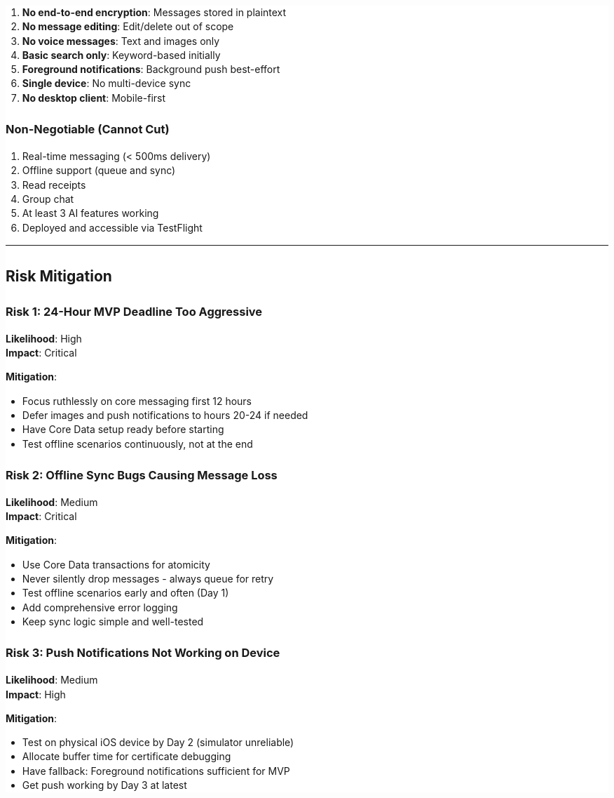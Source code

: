 1. **No end-to-end encryption**: Messages stored in plaintext
2. **No message editing**: Edit/delete out of scope
3. **No voice messages**: Text and images only
4. **Basic search only**: Keyword-based initially
5. **Foreground notifications**: Background push best-effort
6. **Single device**: No multi-device sync
7. **No desktop client**: Mobile-first

### Non-Negotiable (Cannot Cut)

1. Real-time messaging (< 500ms delivery)
2. Offline support (queue and sync)
3. Read receipts
4. Group chat
5. At least 3 AI features working
6. Deployed and accessible via TestFlight

---

## Risk Mitigation

### Risk 1: 24-Hour MVP Deadline Too Aggressive

**Likelihood**: High  
**Impact**: Critical

**Mitigation**:
- Focus ruthlessly on core messaging first 12 hours
- Defer images and push notifications to hours 20-24 if needed
- Have Core Data setup ready before starting
- Test offline scenarios continuously, not at the end

### Risk 2: Offline Sync Bugs Causing Message Loss

**Likelihood**: Medium  
**Impact**: Critical

**Mitigation**:
- Use Core Data transactions for atomicity
- Never silently drop messages - always queue for retry
- Test offline scenarios early and often (Day 1)
- Add comprehensive error logging
- Keep sync logic simple and well-tested

### Risk 3: Push Notifications Not Working on Device

**Likelihood**: Medium  
**Impact**: High

**Mitigation**:
- Test on physical iOS device by Day 2 (simulator unreliable)
- Allocate buffer time for certificate debugging
- Have fallback: Foreground notifications sufficient for MVP
- Get push working by Day 3 at latest

